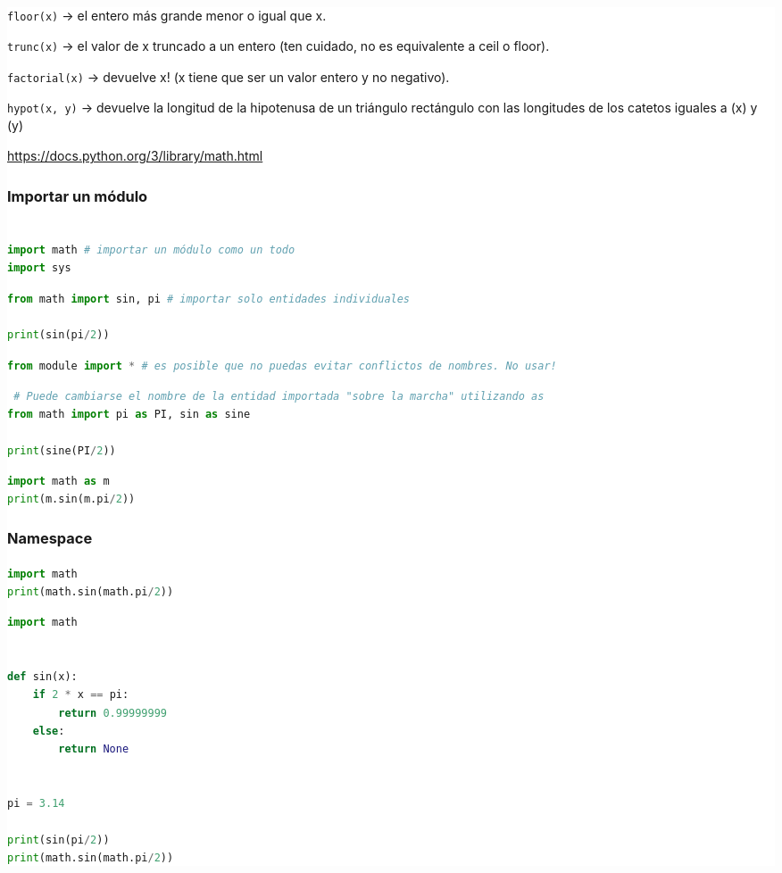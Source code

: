 `floor(x)` → el entero más grande menor o igual que x.

`trunc(x)` → el valor de x truncado a un entero (ten cuidado, no es equivalente a ceil o floor).

`factorial(x)` → devuelve x! (x tiene que ser un valor entero y no negativo).

`hypot(x, y)` → devuelve la longitud de la hipotenusa de un triángulo rectángulo con las longitudes de los catetos iguales a (x) y (y)

<https://docs.python.org/3/library/math.html>

### Importar un módulo

```py

import math # importar un módulo como un todo
import sys

```

```py
from math import sin, pi # importar solo entidades individuales

print(sin(pi/2))
```

```py
from module import * # es posible que no puedas evitar conflictos de nombres. No usar!
```

```py
 # Puede cambiarse el nombre de la entidad importada "sobre la marcha" utilizando as
from math import pi as PI, sin as sine

print(sine(PI/2))

```

```py
import math as m
print(m.sin(m.pi/2))

```

### Namespace

```py
import math
print(math.sin(math.pi/2))
```

```py
import math


def sin(x):
    if 2 * x == pi:
        return 0.99999999
    else:
        return None


pi = 3.14

print(sin(pi/2))
print(math.sin(math.pi/2))
```
